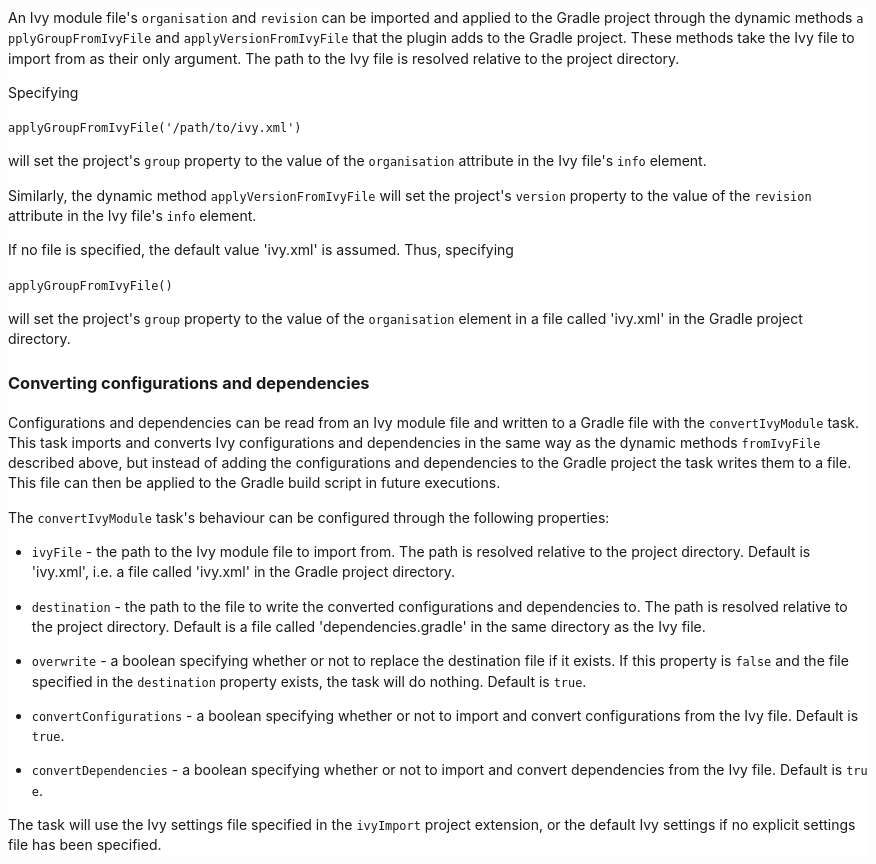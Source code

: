 An Ivy module file's `organisation` and `revision` can be imported and applied to the Gradle project
through the dynamic methods `applyGroupFromIvyFile` and `applyVersionFromIvyFile` that the plugin
adds to the Gradle project. These methods take the Ivy file to import from as their only argument.
The path to the Ivy file is resolved relative to the project directory.

Specifying

    applyGroupFromIvyFile('/path/to/ivy.xml')

will set the project's `group` property to the value of the `organisation` attribute in the Ivy
file's `info` element.

Similarly, the dynamic method `applyVersionFromIvyFile` will set the  project's `version` property
to the value of the `revision` attribute in the Ivy file's `info` element.

If no file is specified, the default value 'ivy.xml' is assumed. Thus, specifying

    applyGroupFromIvyFile()

will set the project's `group` property to the value of the `organisation` element in a file called
'ivy.xml' in the Gradle project directory.

### Converting configurations and dependencies

Configurations and dependencies can be read from an Ivy module file and written to a Gradle file
with the `convertIvyModule` task. This task imports and converts Ivy configurations and dependencies
in the same way as the dynamic methods `fromIvyFile` described above, but instead of adding the
configurations and dependencies to the Gradle project the task writes them to a file. This file can
then be applied to the Gradle build script in future executions.

The `convertIvyModule` task's behaviour can be configured through the following properties:

* `ivyFile` - the path to the Ivy module file to import from. The path is resolved relative to the
project directory. Default is 'ivy.xml', i.e. a file called 'ivy.xml' in the Gradle project
directory.

* `destination` - the path to the file to write the converted configurations and dependencies to.
The path is resolved relative to the project directory. Default is a file called
'dependencies.gradle' in the same directory as the Ivy file.

* `overwrite` - a boolean specifying whether or not to replace the destination file if it exists. If
this property is `false` and the file specified in the `destination` property exists, the task will
do nothing. Default is `true`.

* `convertConfigurations` - a boolean specifying whether or not to import and convert configurations
from the Ivy file. Default is `true`.

* `convertDependencies` - a boolean specifying whether or not to import and convert dependencies
from the Ivy file. Default is `true`.

The task will use the Ivy settings file specified in the `ivyImport` project extension, or the
default Ivy settings if no explicit settings file has been specified.

